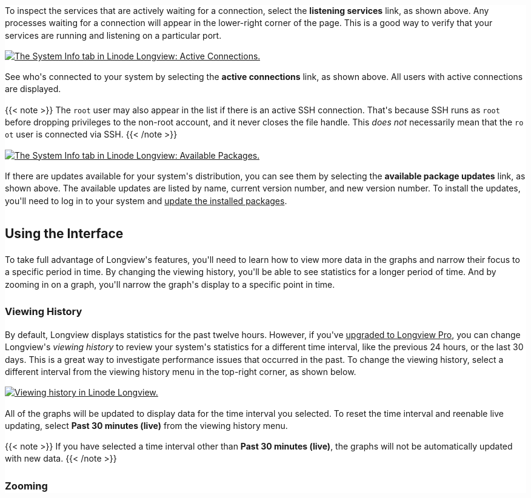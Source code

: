 To inspect the services that are actively waiting for a connection, select the **listening services** link, as shown above. Any processes waiting for a connection will appear in the lower-right corner of the page. This is a good way to verify that your services are running and listening on a particular port.

[![The System Info tab in Linode Longview: Active Connections.](/docs/assets/1399-lv_system_connections_sm.png)](/docs/assets/1400-lv_system_connections.png)

See who's connected to your system by selecting the **active connections** link, as shown above. All users with active connections are displayed.

 {{< note >}}
The `root` user may also appear in the list if there is an active SSH connection. That's because SSH runs as `root` before dropping privileges to the non-root account, and it never closes the file handle. This *does not* necessarily mean that the `root` user is connected via SSH.
{{< /note >}}

[![The System Info tab in Linode Longview: Available Packages.](/docs/assets/1402-lv_updates_sm.png)](/docs/assets/1403-lv_updates.png)

If there are updates available for your system's distribution, you can see them by selecting the **available package updates** link, as shown above. The available updates are listed by name, current version number, and new version number. To install the updates, you'll need to log in to your system and [update the installed packages](/docs/uptime/monitoring-and-maintaining-your-server/#updating-installed-packages).

## Using the Interface

To take full advantage of Longview's features, you'll need to learn how to view more data in the graphs and narrow their focus to a specific period in time. By changing the viewing history, you'll be able to see statistics for a longer period of time. And by zooming in on a graph, you'll narrow the graph's display to a specific point in time.

### Viewing History

By default, Longview displays statistics for the past twelve hours. However, if you've [upgraded to Longview Pro](#upgrading-to-longview-pro), you can change Longview's *viewing history* to review your system's statistics for a different time interval, like the previous 24 hours, or the last 30 days. This is a great way to investigate performance issues that occurred in the past. To change the viewing history, select a different interval from the viewing history menu in the top-right corner, as shown below.

[![Viewing history in Linode Longview.](/docs/assets/1460-longview_12hrs.png)](/docs/assets/1460-longview_12hrs.png)

All of the graphs will be updated to display data for the time interval you selected. To reset the time interval and reenable live updating, select **Past 30 minutes (live)** from the viewing history menu.

 {{< note >}}
If you have selected a time interval other than **Past 30 minutes (live)**, the graphs will not be automatically updated with new data.
{{< /note >}}

### Zooming
